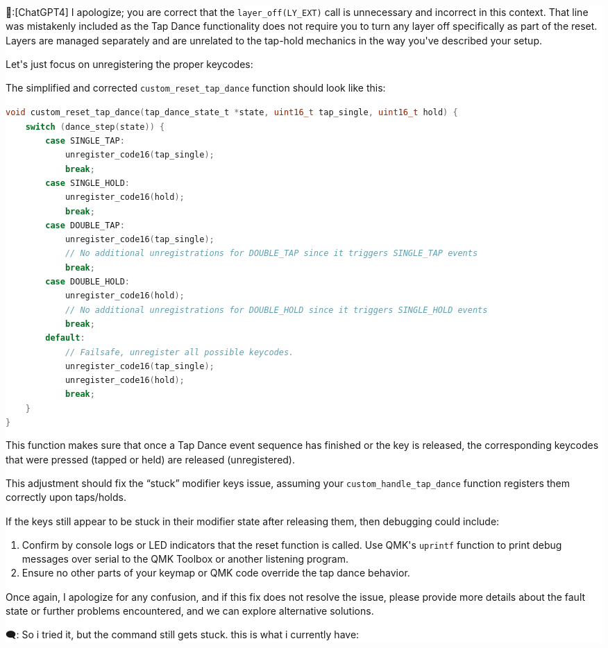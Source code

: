 🤖:[ChatGPT4]
I apologize; you are correct that the `layer_off(LY_EXT)` call is unnecessary and incorrect in this context. That line was mistakenly included as the Tap Dance functionality does not require you to turn any layer off specifically as part of the reset. Layers are managed separately and are unrelated to the tap-hold mechanics in the way you've described your setup.

Let's just focus on unregistering the proper keycodes:

The simplified and corrected `custom_reset_tap_dance` function should look like this:

```c
void custom_reset_tap_dance(tap_dance_state_t *state, uint16_t tap_single, uint16_t hold) {
    switch (dance_step(state)) {
        case SINGLE_TAP:
            unregister_code16(tap_single);
            break;
        case SINGLE_HOLD:
            unregister_code16(hold);
            break;
        case DOUBLE_TAP:
            unregister_code16(tap_single);
            // No additional unregistrations for DOUBLE_TAP since it triggers SINGLE_TAP events
            break;
        case DOUBLE_HOLD:
            unregister_code16(hold);
            // No additional unregistrations for DOUBLE_HOLD since it triggers SINGLE_HOLD events
            break;
        default:
            // Failsafe, unregister all possible keycodes.
            unregister_code16(tap_single);
            unregister_code16(hold);
            break;
    }
}
```

This function makes sure that once a Tap Dance event sequence has finished or the key is released, the corresponding keycodes that were pressed (tapped or held) are released (unregistered).

This adjustment should fix the “stuck” modifier keys issue, assuming your `custom_handle_tap_dance` function registers them correctly upon taps/holds.

If the keys still appear to be stuck in their modifier state after releasing them, then debugging could include:

1. Confirm by console logs or LED indicators that the reset function is called. Use QMK's `uprintf` function to print debug messages over serial to the QMK Toolbox or another listening program.
2. Ensure no other parts of your keymap or QMK code override the tap dance behavior.

Once again, I apologize for any confusion, and if this fix does not resolve the issue, please provide more details about the fault state or further problems encountered, and we can explore alternative solutions.

🗨:
So i tried it, but the command still gets stuck.
this is what i currently have:
